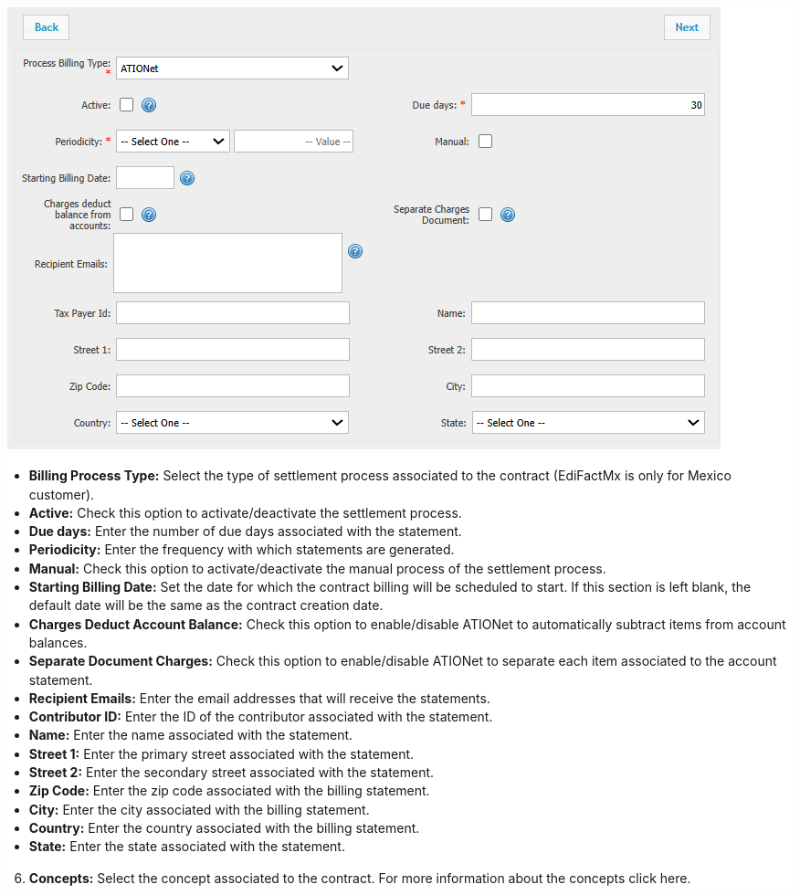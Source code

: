 ![Company Contracts New (billing)](https://github.com/Ationet/ationetdocs/blob/master/Content/Images/User%20Manual%20ATIONet/Fleets/Company%20Contracts%20New%20(billing).PNG)

* **Billing Process Type:** Select the type of settlement process associated to the contract (EdiFactMx is only for Mexico customer).
* **Active:** Check this option to activate/deactivate the settlement process.
* **Due days:** Enter the number of due days associated with the statement.
* **Periodicity:** Enter the frequency with which statements are generated.
* **Manual:** Check this option to activate/deactivate the manual process of the settlement process.
* **Starting Billing Date:** Set the date for which the contract billing will be scheduled to start. If this section is left blank, the default date will be the same as the contract creation date.
* **Charges Deduct Account Balance:** Check this option to enable/disable ATIONet to automatically subtract items from account balances.
* **Separate Document Charges:** Check this option to enable/disable ATIONet to separate each item associated to the account statement.
* **Recipient Emails:** Enter the email addresses that will receive the statements.
* **Contributor ID:** Enter the ID of the contributor associated with the statement.
* **Name:** Enter the name associated with the statement.
* **Street 1:** Enter the primary street associated with the statement.
* **Street 2:** Enter the secondary street associated with the statement.
* **Zip Code:** Enter the zip code associated with the billing statement.
* **City:** Enter the city associated with the billing statement.
* **Country:** Enter the country associated with the billing statement.
* **State:** Enter the state associated with the statement.

6. **Concepts:** Select the concept associated to the contract. For more information about the concepts click here.
